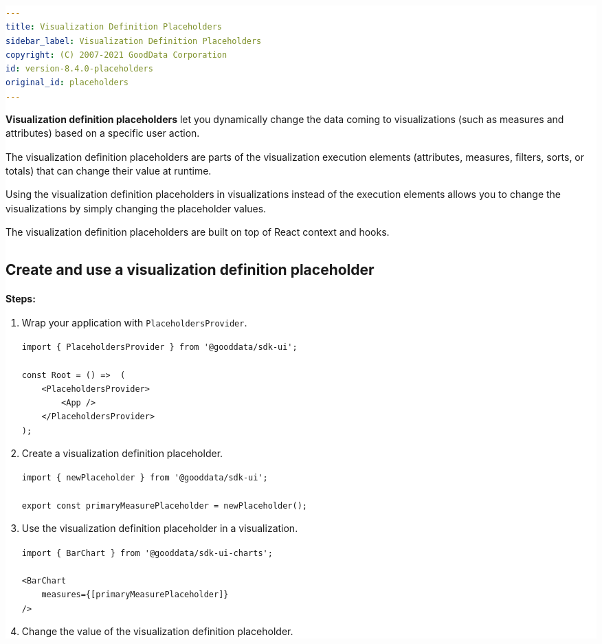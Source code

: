 ```yaml
---
title: Visualization Definition Placeholders
sidebar_label: Visualization Definition Placeholders
copyright: (C) 2007-2021 GoodData Corporation
id: version-8.4.0-placeholders
original_id: placeholders
---
```


**Visualization definition placeholders** let you dynamically change the data coming to visualizations (such as measures and attributes) based on a specific user action.

The visualization definition placeholders are parts of the visualization execution elements (attributes, measures, filters, sorts, or totals) that can change their value at runtime.

Using the visualization definition placeholders in visualizations instead of the execution elements allows you to change the visualizations by simply changing the placeholder values.

The visualization definition placeholders are built on top of React context and hooks.

## Create and use a visualization definition placeholder

**Steps:**

1. Wrap your application with `PlaceholdersProvider`.

    ```
    import { PlaceholdersProvider } from '@gooddata/sdk-ui';

    const Root = () =>  (
        <PlaceholdersProvider>
            <App />
        </PlaceholdersProvider>
    );
    ```

1. Create a visualization definition placeholder.

    ```
    import { newPlaceholder } from '@gooddata/sdk-ui';

    export const primaryMeasurePlaceholder = newPlaceholder();
    ```

1. Use the visualization definition placeholder in a visualization.

    ```
    import { BarChart } from '@gooddata/sdk-ui-charts';

    <BarChart
        measures={[primaryMeasurePlaceholder]}
    />
    ```

1. Change the value of the visualization definition placeholder.
